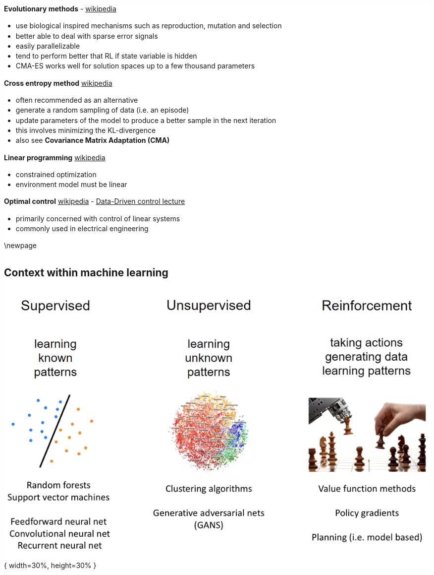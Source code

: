**Evolutionary methods** - [wikipedia](https://en.wikipedia.org/wiki/Evolutionary_algorithm)

- use biological inspired mechanisms such as reproduction, mutation and selection
- better able to deal with sparse error signals 
- easily parallelizable
- tend to perform better that RL if state variable is hidden
- CMA-ES works well for solution spaces up to a few thousand parameters

**Cross entropy method**  [wikipedia](https://en.wikipedia.org/wiki/Cross-entropy_method)

- often recommended as an alternative 
- generate a random sampling of data (i.e. an episode)
- update parameters of the model to produce a better sample in the next iteration
- this involves minimizing the KL-divergence
- also see **Covariance Matrix Adaptation (CMA)**

**Linear programming** [wikipedia](https://en.wikipedia.org/wiki/Linear_programming)

- constrained optimization
- environment model must be linear

**Optimal control** [wikipedia](https://en.wikipedia.org/wiki/Optimal_control) - [Data-Driven control lecture](https://www.youtube.com/watch?v=oulLR06lj_E)

- primarily concerned with control of linear systems
- commonly used in electrical engineering

\newpage

## Context within machine learning

![Three areas of machine learning.  The difference is the feedback signal available to the learner.](../../assets/images/section_2/sl_unsl_rl.png){ width=30%, height=30% }
